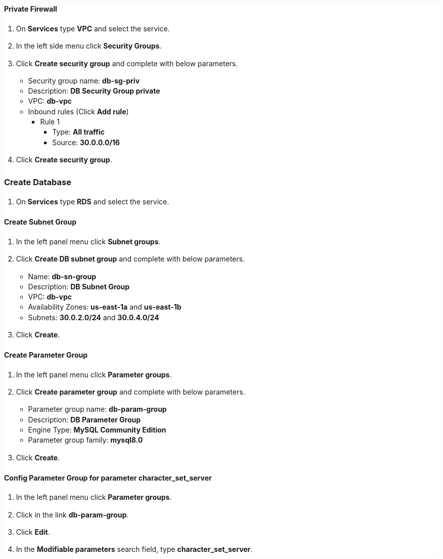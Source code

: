 #### **Private Firewall**

01. On **Services** type **VPC** and select the service.

02. In the left side menu click **Security Groups**.

03. Click **Create security group** and complete with below parameters.

    - Security group name: **db-sg-priv**
    - Description: **DB Security Group private**
    - VPC: **db-vpc**
    - Inbound rules (Click **Add rule**)
      - Rule 1
        - Type: **All traffic**
        - Source: **30.0.0.0/16**

04. Click **Create security group**.

### **Create Database**

01. On **Services** type **RDS** and select the service.

#### **Create Subnet Group**

01. In the left panel menu click **Subnet groups**.

02. Click **Create DB subnet group** and complete with below parameters.

    - Name: **db-sn-group**
    - Description: **DB Subnet Group**
    - VPC: **db-vpc**
    - Availability Zones: **us-east-1a** and **us-east-1b**
    - Subnets: **30.0.2.0/24** and **30.0.4.0/24**

03. Click **Create**.

#### **Create Parameter Group**

01. In the left panel menu click **Parameter groups**.

02. Click **Create parameter group** and complete with below parameters.

    - Parameter group name: **db-param-group**
    - Description: **DB Parameter Group**
    - Engine Type: **MySQL Community Edition**
    - Parameter group family: **mysql8.0**

03. Click **Create**.

#### **Config Parameter Group for parameter character_set_server**

01. In the left panel menu click **Parameter groups**.

02. Click in the link **db-param-group**.

03. Click **Edit**.

04. In the **Modifiable parameters** search field, type **character_set_server**.
